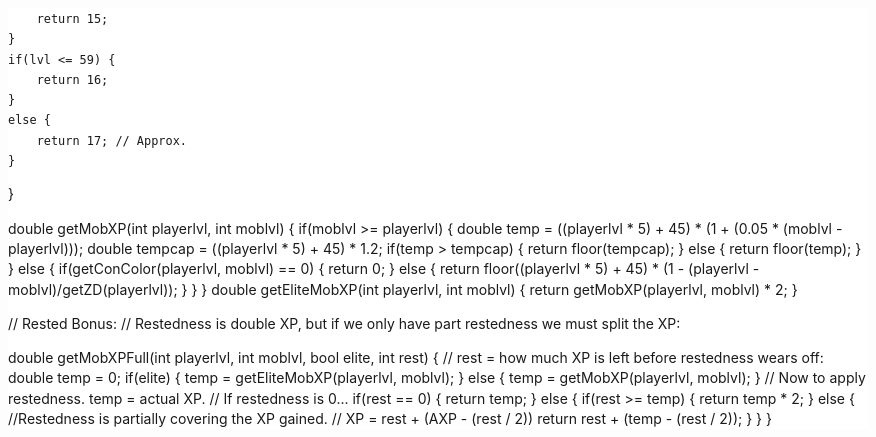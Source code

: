 		return 15;
	}
	if(lvl <= 59) {
	 	return 16;
	}
	else {
	 	return 17; // Approx.
	}
}

double getMobXP(int playerlvl, int moblvl)
{
	if(moblvl >= playerlvl) {
		double temp = ((playerlvl * 5) + 45) * (1 + (0.05 * (moblvl - playerlvl)));
		double tempcap = ((playerlvl * 5) + 45) * 1.2;
		if(temp > tempcap) {
			return floor(tempcap);
		}
		else {
			return floor(temp);
		}
	}
	else {
		if(getConColor(playerlvl, moblvl) == 0) {
			return 0;
		}
		else {
			return floor((playerlvl * 5) + 45) * (1 - (playerlvl -  moblvl)/getZD(playerlvl));
		}
	}
}
double getEliteMobXP(int playerlvl, int moblvl)
{
	return getMobXP(playerlvl, moblvl) * 2;
}

// Rested Bonus:
// Restedness is double XP, but if we only have part restedness we must split the XP:

double getMobXPFull(int playerlvl, int moblvl, bool elite, int rest)
{
	// rest = how much XP is left before restedness wears off:
	double temp = 0;
	if(elite) {
		temp = getEliteMobXP(playerlvl, moblvl);
	}
	else {
		temp = getMobXP(playerlvl, moblvl);
	}
	// Now to apply restedness.  temp = actual XP.
	// If restedness is 0...
	if(rest == 0) {
		return temp;
	}
	else {
		if(rest >= temp) {
			return temp * 2;
		}
		else {
			//Restedness is partially covering the XP gained.
			// XP = rest + (AXP - (rest / 2))
			return rest + (temp - (rest / 2));
		}
	}
}
